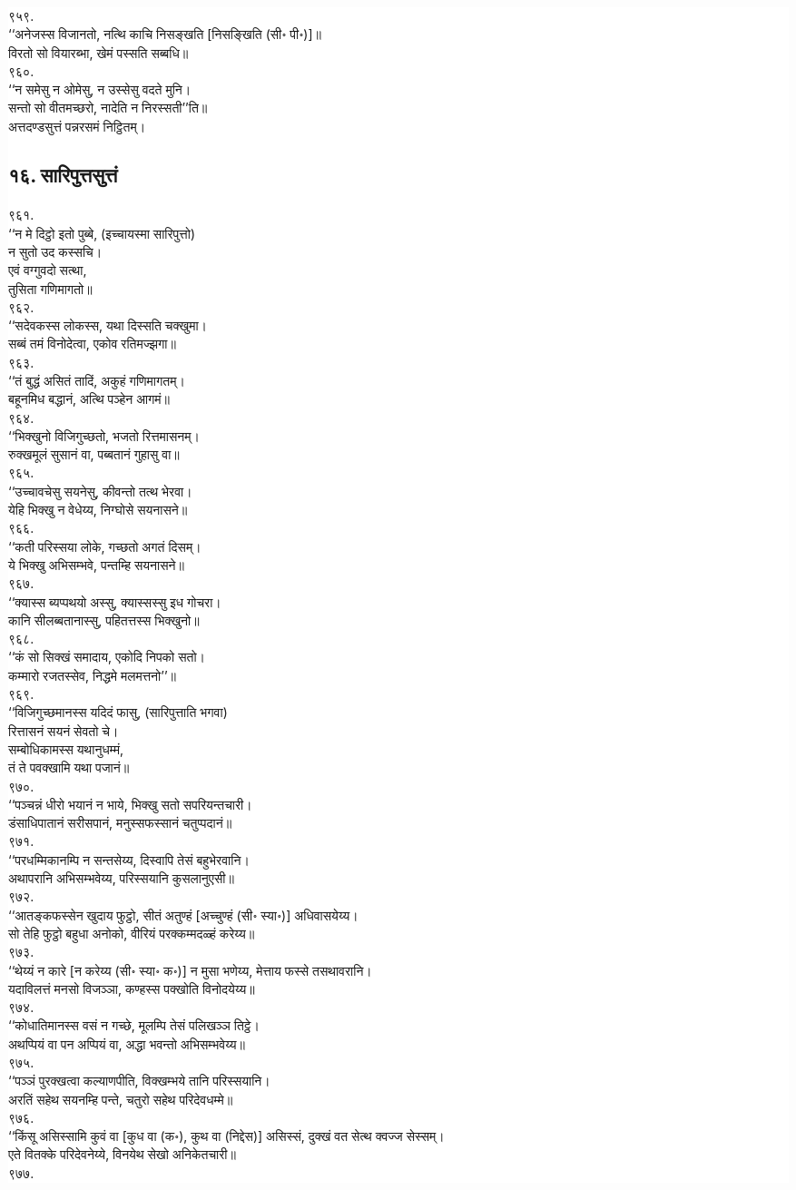 ९५९.  
‘‘अनेजस्स विजानतो, नत्थि काचि निसङ्खति [निसङ्खिति (सी॰ पी॰)]॥  
विरतो सो वियारब्भा, खेमं पस्सति सब्बधि॥  
९६०.  
‘‘न समेसु न ओमेसु, न उस्सेसु वदते मुनि।  
सन्तो सो वीतमच्छरो, नादेति न निरस्सती’’ति॥  
अत्तदण्डसुत्तं पन्नरसमं निट्ठितम्।  


## १६. सारिपुत्तसुत्तं

९६१.  
‘‘न मे दिट्ठो इतो पुब्बे, (इच्चायस्मा सारिपुत्तो)  
न सुतो उद कस्सचि।  
एवं वग्गुवदो सत्था,  
तुसिता गणिमागतो॥  
९६२.  
‘‘सदेवकस्स लोकस्स, यथा दिस्सति चक्खुमा।  
सब्बं तमं विनोदेत्वा, एकोव रतिमज्झगा॥  
९६३.  
‘‘तं बुद्धं असितं तादिं, अकुहं गणिमागतम्।  
बहूनमिध बद्धानं, अत्थि पञ्हेन आगमं॥  
९६४.  
‘‘भिक्खुनो विजिगुच्छतो, भजतो रित्तमासनम्।  
रुक्खमूलं सुसानं वा, पब्बतानं गुहासु वा॥  
९६५.  
‘‘उच्चावचेसु सयनेसु, कीवन्तो तत्थ भेरवा।  
येहि भिक्खु न वेधेय्य, निग्घोसे सयनासने॥  
९६६.  
‘‘कती परिस्सया लोके, गच्छतो अगतं दिसम्।  
ये भिक्खु अभिसम्भवे, पन्तम्हि सयनासने॥  
९६७.  
‘‘क्यास्स ब्यप्पथयो अस्सु, क्यास्सस्सु इध गोचरा।  
कानि सीलब्बतानास्सु, पहितत्तस्स भिक्खुनो॥  
९६८.  
‘‘कं सो सिक्खं समादाय, एकोदि निपको सतो।  
कम्मारो रजतस्सेव, निद्धमे मलमत्तनो’’॥  
९६९.  
‘‘विजिगुच्छमानस्स यदिदं फासु, (सारिपुत्ताति भगवा)  
रित्तासनं सयनं सेवतो चे।  
सम्बोधिकामस्स यथानुधम्मं,  
तं ते पवक्खामि यथा पजानं॥  
९७०.  
‘‘पञ्चन्नं धीरो भयानं न भाये, भिक्खु सतो सपरियन्तचारी।  
डंसाधिपातानं सरीसपानं, मनुस्सफस्सानं चतुप्पदानं॥  
९७१.  
‘‘परधम्मिकानम्पि न सन्तसेय्य, दिस्वापि तेसं बहुभेरवानि।  
अथापरानि अभिसम्भवेय्य, परिस्सयानि कुसलानुएसी॥  
९७२.  
‘‘आतङ्कफस्सेन खुदाय फुट्ठो, सीतं अतुण्हं [अच्चुण्हं (सी॰ स्या॰)] अधिवासयेय्य।  
सो तेहि फुट्ठो बहुधा अनोको, वीरियं परक्कम्मदळ्हं करेय्य॥  
९७३.  
‘‘थेय्यं न कारे [न करेय्य (सी॰ स्या॰ क॰)] न मुसा भणेय्य, मेत्ताय फस्से तसथावरानि।  
यदाविलत्तं मनसो विजञ्ञा, कण्हस्स पक्खोति विनोदयेय्य॥  
९७४.  
‘‘कोधातिमानस्स वसं न गच्छे, मूलम्पि तेसं पलिखञ्ञ तिट्ठे।  
अथप्पियं वा पन अप्पियं वा, अद्धा भवन्तो अभिसम्भवेय्य॥  
९७५.  
‘‘पञ्ञं पुरक्खत्वा कल्याणपीति, विक्खम्भये तानि परिस्सयानि।  
अरतिं सहेथ सयनम्हि पन्ते, चतुरो सहेथ परिदेवधम्मे॥  
९७६.  
‘‘किंसू असिस्सामि कुवं वा [कुध वा (क॰), कुथ वा (निद्देस)] असिस्सं, दुक्खं वत सेत्थ क्वज्ज सेस्सम्।  
एते वितक्के परिदेवनेय्ये, विनयेथ सेखो अनिकेतचारी॥  
९७७.  